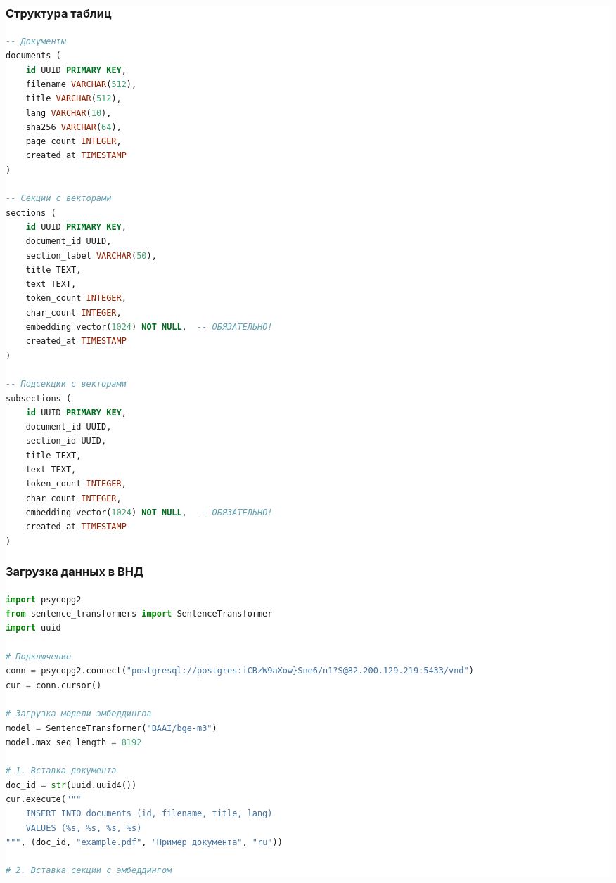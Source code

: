 ### Структура таблиц

```sql
-- Документы
documents (
    id UUID PRIMARY KEY,
    filename VARCHAR(512),
    title VARCHAR(512),
    lang VARCHAR(10),
    sha256 VARCHAR(64),
    page_count INTEGER,
    created_at TIMESTAMP
)

-- Секции с векторами
sections (
    id UUID PRIMARY KEY,
    document_id UUID,
    section_label VARCHAR(50),
    title TEXT,
    text TEXT,
    token_count INTEGER,
    char_count INTEGER,
    embedding vector(1024) NOT NULL,  -- ОБЯЗАТЕЛЬНО!
    created_at TIMESTAMP
)

-- Подсекции с векторами
subsections (
    id UUID PRIMARY KEY,
    document_id UUID,
    section_id UUID,
    title TEXT,
    text TEXT,
    token_count INTEGER,
    char_count INTEGER,
    embedding vector(1024) NOT NULL,  -- ОБЯЗАТЕЛЬНО!
    created_at TIMESTAMP
)
```

### Загрузка данных в ВНД

```python
import psycopg2
from sentence_transformers import SentenceTransformer
import uuid

# Подключение
conn = psycopg2.connect("postgresql://postgres:iCBzW9aXow}Sne6/n1?S@82.200.129.219:5433/vnd")
cur = conn.cursor()

# Загрузка модели эмбеддингов
model = SentenceTransformer("BAAI/bge-m3")
model.max_seq_length = 8192

# 1. Вставка документа
doc_id = str(uuid.uuid4())
cur.execute("""
    INSERT INTO documents (id, filename, title, lang)
    VALUES (%s, %s, %s, %s)
""", (doc_id, "example.pdf", "Пример документа", "ru"))

# 2. Вставка секции с эмбеддингом
```
